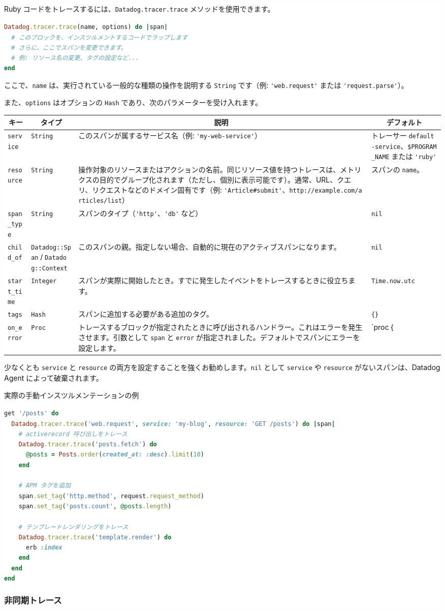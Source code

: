 Ruby コードをトレースするには、`Datadog.tracer.trace` メソッドを使用できます。

```ruby
Datadog.tracer.trace(name, options) do |span|
  # このブロックを、インスツルメントするコードでラップします
  # さらに、ここでスパンを変更できます。
  # 例: リソース名の変更、タグの設定など...
end
```

ここで、`name` は、実行されている一般的な種類の操作を説明する `String` です（例: `'web.request'` または `'request.parse'`）。

また、`options` はオプションの `Hash` であり、次のパラメーターを受け入れます。

| キー | タイプ | 説明 | デフォルト |
| --- | --- | --- | --- |
| `service`     | `String` | このスパンが属するサービス名（例: `'my-web-service'`） | トレーサー `default-service`、`$PROGRAM_NAME` または `'ruby'` |
| `resource`    | `String` | 操作対象のリソースまたはアクションの名前。同じリソース値を持つトレースは、メトリクスの目的でグループ化されます（ただし、個別に表示可能です）。通常、URL、クエリ、リクエストなどのドメイン固有です（例: `'Article#submit'`、`http://example.com/articles/list`） | スパンの `name`。 |
| `span_type`   | `String` | スパンのタイプ（`'http'`、`'db'` など） | `nil` |
| `child_of`    | `Datadog::Span` / `Datadog::Context` | このスパンの親。指定しない場合、自動的に現在のアクティブスパンになります。 | `nil` |
| `start_time`  | `Integer` | スパンが実際に開始したとき。すでに発生したイベントをトレースするときに役立ちます。 | `Time.now.utc` |
| `tags`        | `Hash` | スパンに追加する必要がある追加のタグ。 | `{}` |
| `on_error`    | `Proc` | トレースするブロックが指定されたときに呼び出されるハンドラー。これはエラーを発生させます。引数として `span` と `error` が指定されました。デフォルトでスパンにエラーを設定します。 | `proc { |スパン、エラー| span.set_error(error) unless span.nil? }` |

少なくとも `service` と `resource` の両方を設定することを強くお勧めします。`nil` として `service` や `resource` がないスパンは、Datadog Agent によって破棄されます。

実際の手動インスツルメンテーションの例

```ruby
get '/posts' do
  Datadog.tracer.trace('web.request', service: 'my-blog', resource: 'GET /posts') do |span|
    # activerecord 呼び出しをトレース
    Datadog.tracer.trace('posts.fetch') do
      @posts = Posts.order(created_at: :desc).limit(10)
    end

    # APM タグを追加
    span.set_tag('http.method', request.request_method)
    span.set_tag('posts.count', @posts.length)

    # テンプレートレンダリングをトレース
    Datadog.tracer.trace('template.render') do
      erb :index
    end
  end
end
```

### 非同期トレース
